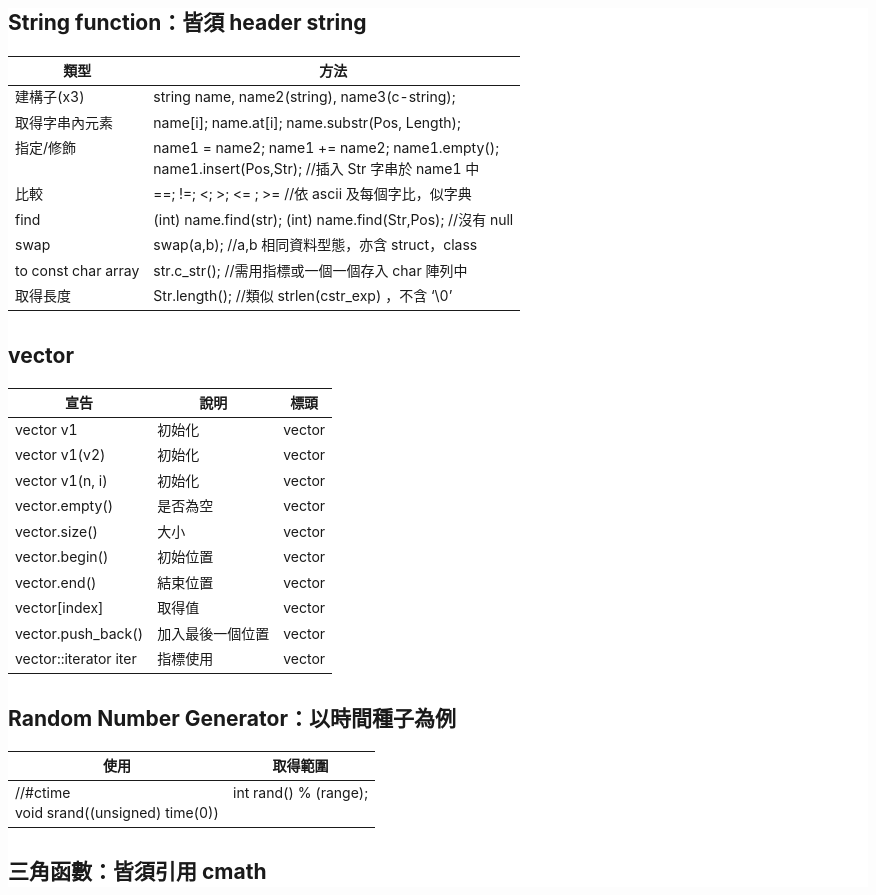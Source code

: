## String function：皆須 header string

| 類型                | 方法                                                         |
| ------------------- | ------------------------------------------------------------ |
| 建構子(x3)          | string name, name2(string), name3(c-string);                 |
| 取得字串內元素      | name[i]; name.at[i]; name.substr(Pos, Length);               |
| 指定/修飾           | name1 = name2; name1 += name2; name1.empty();<br>name1.insert(Pos,Str); //插入 Str 字串於  name1 中 |
| 比較                | ==; !=; <; >; <= ; >= //依  ascii  及每個字比，似字典        |
| find                | (int) name.find(str); (int) name.find(Str,Pos); //沒有 null  |
| swap                | swap(a,b); //a,b  相同資料型態，亦含  struct，class          |
| to const char array | str.c_str(); //需用指標或一個一個存入 char 陣列中            |
| 取得長度            | Str.length(); //類似 strlen(cstr_exp) ，不含  ‘\0’           |

## vector

| 宣告                     | 說明             | 標頭   |
| ------------------------ | ---------------- | ------ |
| vector<T> v1             | 初始化           | vector |
| vector<T> v1(v2)         | 初始化           | vector |
| vector<T> v1(n, i)       | 初始化           | vector |
| vector.empty()           | 是否為空         | vector |
| vector.size()            | 大小             | vector |
| vector.begin()           | 初始位置         | vector |
| vector.end()             | 結束位置         | vector |
| vector[index]            | 取得值           | vector |
| vector.push_back()       | 加入最後一個位置 | vector |
| vector<T>::iterator iter | 指標使用         | vector |



## Random Number Generator：以時間種子為例

| 使用                                         | 取得範圍              |
| -------------------------------------------- | --------------------- |
| //#ctime<br />void srand((unsigned) time(0)) | int rand() % (range); |

## 三角函數：皆須引用 cmath
